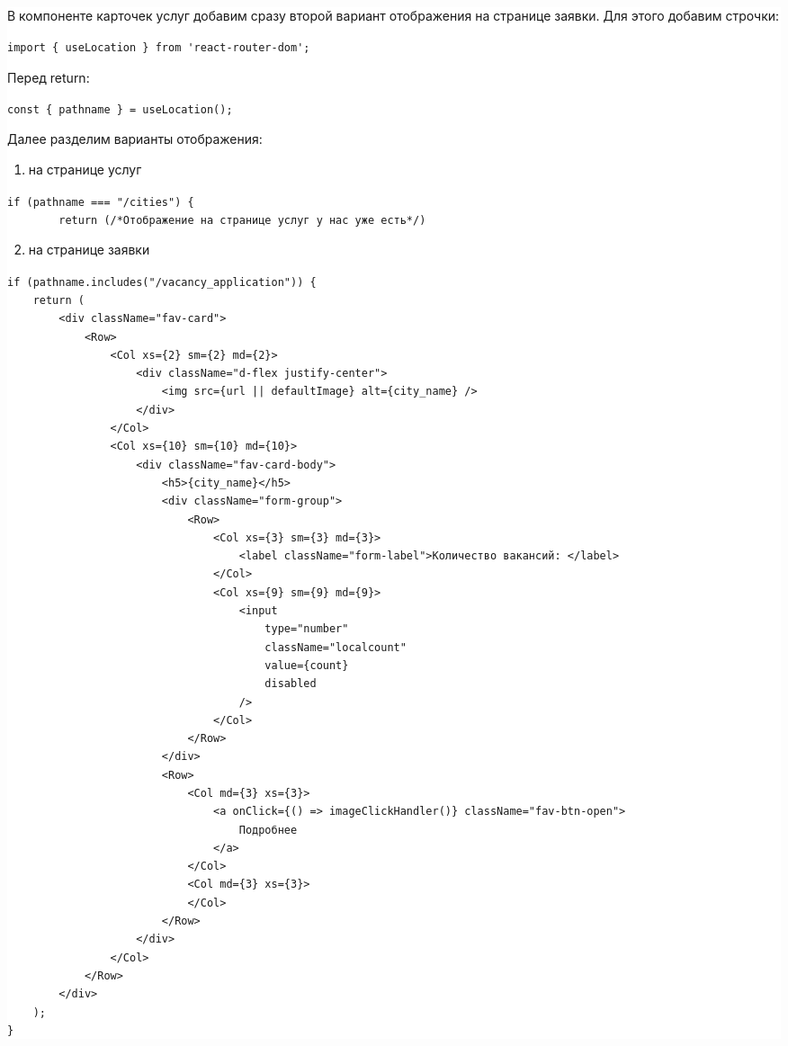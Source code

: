 В компоненте карточек услуг добавим сразу второй вариант отображения на странице заявки. Для этого добавим строчки:

```tsx
import { useLocation } from 'react-router-dom';
```

Перед return:

```tsx
const { pathname } = useLocation();
```

Далее разделим варианты отображения: 

1) на странице услуг

```tsx
if (pathname === "/cities") {
        return (/*Отображение на странице услуг у нас уже есть*/)
```

2) на странице заявки

```tsx
if (pathname.includes("/vacancy_application")) {
    return (
        <div className="fav-card">
            <Row>
                <Col xs={2} sm={2} md={2}>
                    <div className="d-flex justify-center">
                        <img src={url || defaultImage} alt={city_name} />
                    </div>
                </Col>
                <Col xs={10} sm={10} md={10}>
                    <div className="fav-card-body">
                        <h5>{city_name}</h5>
                        <div className="form-group">
                            <Row>
                                <Col xs={3} sm={3} md={3}>
                                    <label className="form-label">Количество вакансий: </label>
                                </Col>
                                <Col xs={9} sm={9} md={9}>
                                    <input
                                        type="number"
                                        className="localcount"
                                        value={count}
                                        disabled
                                    />
                                </Col>
                            </Row>
                        </div>
                        <Row>
                            <Col md={3} xs={3}>
                                <a onClick={() => imageClickHandler()} className="fav-btn-open">
                                    Подробнее
                                </a>
                            </Col>
                            <Col md={3} xs={3}>
                            </Col>
                        </Row>
                    </div>
                </Col>
            </Row>
        </div>
    );
}
```
